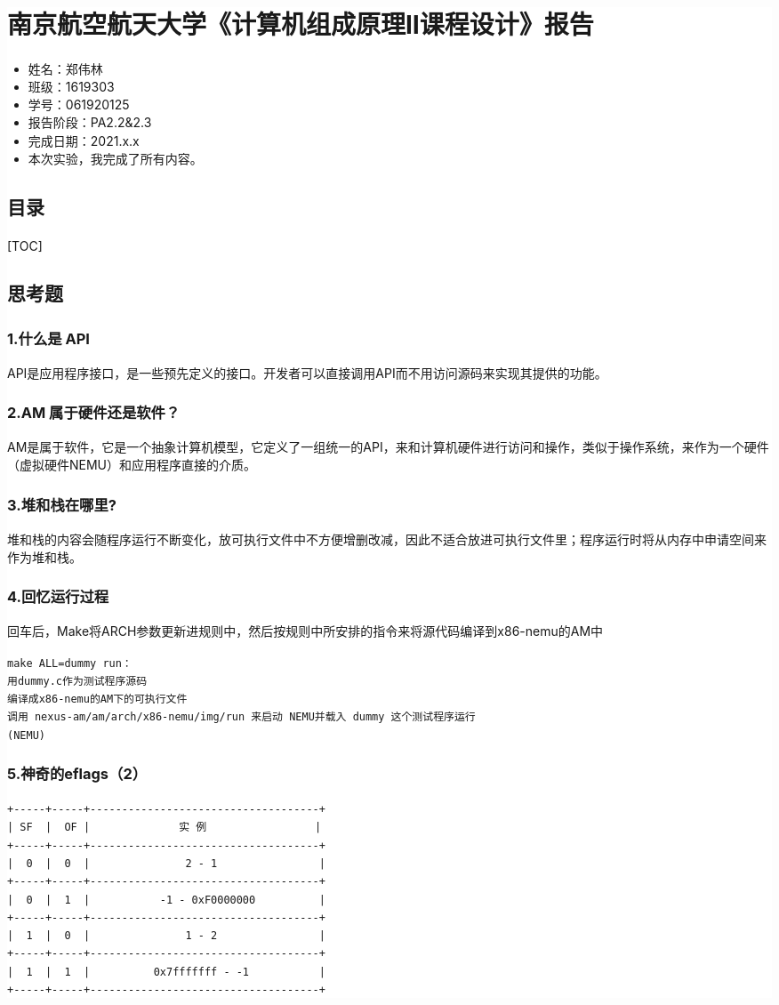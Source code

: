 # 南京航空航天大学《计算机组成原理Ⅱ课程设计》报告

* 姓名：郑伟林
* 班级：1619303
* 学号：061920125
* 报告阶段：PA2.2&2.3
* 完成日期：2021.x.x
* 本次实验，我完成了所有内容。

## 目录

[TOC]

## 思考题

### 1.什么是 API

​	API是应用程序接口，是一些预先定义的接口。开发者可以直接调用API而不用访问源码来实现其提供的功能。

### 2.AM 属于硬件还是软件？

​	AM是属于软件，它是一个抽象计算机模型，它定义了一组统一的API，来和计算机硬件进行访问和操作，类似于操作系统，来作为一个硬件（虚拟硬件NEMU）和应用程序直接的介质。

### 3.堆和栈在哪⾥?

​	堆和栈的内容会随程序运行不断变化，放可执行文件中不方便增删改减，因此不适合放进可执行文件里；程序运行时将从内存中申请空间来作为堆和栈。

### 4.回忆运⾏过程

​	回车后，Make将ARCH参数更新进规则中，然后按规则中所安排的指令来将源代码编译到x86-nemu的AM中

	make ALL=dummy run：
	用dummy.c作为测试程序源码
	编译成x86-nemu的AM下的可执行文件
	调用 nexus-am/am/arch/x86-nemu/img/run 来启动 NEMU并载入 dummy 这个测试程序运行
	(NEMU)

### 5.神奇的eflags（2）

```
+-----+-----+------------------------------------+
| SF  |  OF |              实 例                 |
+-----+-----+------------------------------------+
|  0  |  0  |               2 - 1                |
+-----+-----+------------------------------------+
|  0  |  1  |           -1 - 0xF0000000          |
+-----+-----+------------------------------------+
|  1  |  0  |               1 - 2                |
+-----+-----+------------------------------------+
|  1  |  1  |          0x7fffffff - -1           |
+-----+-----+------------------------------------+
```
